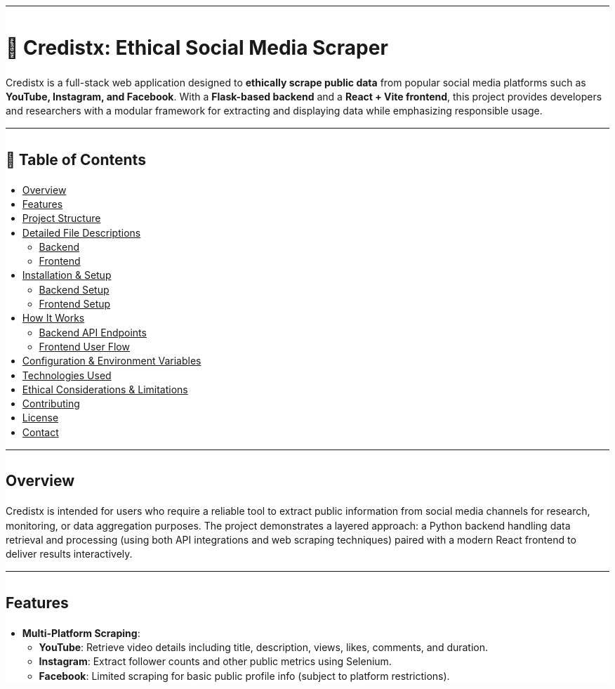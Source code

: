 

---

# 📌 Credistx: Ethical Social Media Scraper

Credistx is a full-stack web application designed to **ethically scrape public data** from popular social media platforms such as **YouTube, Instagram, and Facebook**. With a **Flask-based backend** and a **React + Vite frontend**, this project provides developers and researchers with a modular framework for extracting and displaying data while emphasizing responsible usage.

---

## 📑 Table of Contents

- [Overview](#overview)
- [Features](#features)
- [Project Structure](#project-structure)
- [Detailed File Descriptions](#detailed-file-descriptions)
  - [Backend](#backend)
  - [Frontend](#frontend)
- [Installation & Setup](#installation--setup)
  - [Backend Setup](#backend-setup)
  - [Frontend Setup](#frontend-setup)
- [How It Works](#how-it-works)
  - [Backend API Endpoints](#backend-api-endpoints)
  - [Frontend User Flow](#frontend-user-flow)
- [Configuration & Environment Variables](#configuration--environment-variables)
- [Technologies Used](#technologies-used)
- [Ethical Considerations & Limitations](#ethical-considerations--limitations)
- [Contributing](#contributing)
- [License](#license)
- [Contact](#contact)

---

## Overview

Credistx is intended for users who require a reliable tool to extract public information from social media channels for research, monitoring, or data aggregation purposes. The project demonstrates a layered approach: a Python backend handling data retrieval and processing (using both API integrations and web scraping techniques) paired with a modern React frontend to deliver results interactively.

---

## Features

- **Multi-Platform Scraping**:  
  - **YouTube**: Retrieve video details including title, description, views, likes, comments, and duration.
  - **Instagram**: Extract follower counts and other public metrics using Selenium.
  - **Facebook**: Limited scraping for basic public profile info (subject to platform restrictions).
